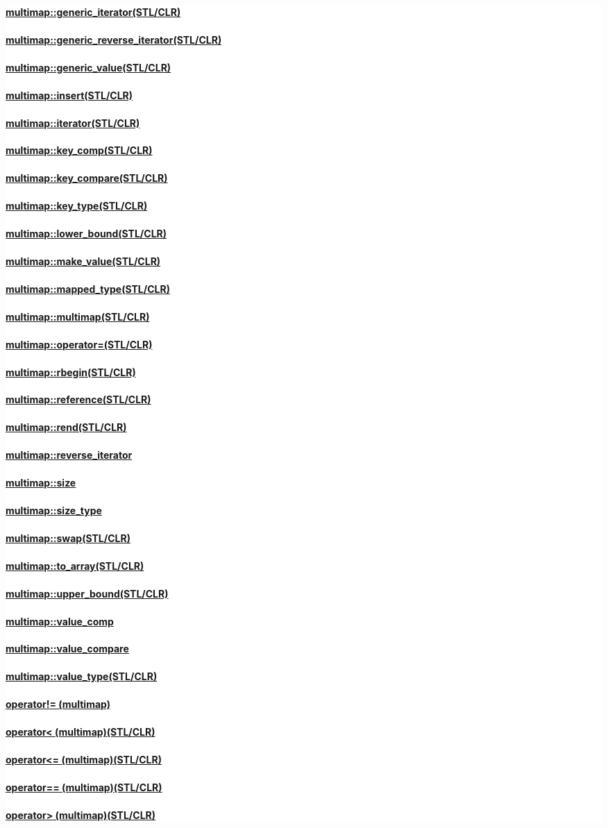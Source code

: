 #### [multimap::generic_iterator(STL/CLR)](multimap-generic-iterator-stl-clr.md)
#### [multimap::generic_reverse_iterator(STL/CLR)](multimap-generic-reverse-iterator-stl-clr.md)
#### [multimap::generic_value(STL/CLR)](multimap-generic-value-stl-clr.md)
#### [multimap::insert(STL/CLR)](multimap-insert-stl-clr.md)
#### [multimap::iterator(STL/CLR)](multimap-iterator-stl-clr.md)
#### [multimap::key_comp(STL/CLR)](multimap-key-comp-stl-clr.md)
#### [multimap::key_compare(STL/CLR)](multimap-key-compare-stl-clr.md)
#### [multimap::key_type(STL/CLR)](multimap-key-type-stl-clr.md)
#### [multimap::lower_bound(STL/CLR)](multimap-lower-bound-stl-clr.md)
#### [multimap::make_value(STL/CLR)](multimap-make-value-stl-clr.md)
#### [multimap::mapped_type(STL/CLR)](multimap-mapped-type-stl-clr.md)
#### [multimap::multimap(STL/CLR)](multimap-multimap-stl-clr.md)
#### [multimap::operator=(STL/CLR)](multimap-operator-assign-stl-clr.md)
#### [multimap::rbegin(STL/CLR)](multimap-rbegin-stl-clr.md)
#### [multimap::reference(STL/CLR)](multimap-reference-stl-clr.md)
#### [multimap::rend(STL/CLR)](multimap-rend-stl-clr.md)
#### [multimap::reverse_iterator](TocOutOfQuery)
#### [multimap::size](TocOutOfQuery)
#### [multimap::size_type](TocOutOfQuery)
#### [multimap::swap(STL/CLR)](multimap-swap-stl-clr.md)
#### [multimap::to_array(STL/CLR)](multimap-to-array-stl-clr.md)
#### [multimap::upper_bound(STL/CLR)](multimap-upper-bound-stl-clr.md)
#### [multimap::value_comp](TocOutOfQuery)
#### [multimap::value_compare](TocOutOfQuery)
#### [multimap::value_type(STL/CLR)](multimap-value-type-stl-clr.md)
#### [operator!= (multimap)](TocOutOfQuery)
#### [operator< (multimap)(STL/CLR)](operator-less-than-multimap-stl-clr.md)
#### [operator<= (multimap)(STL/CLR)](operator-less-or-equal-multimap-stl-clr.md)
#### [operator== (multimap)(STL/CLR)](operator-equality-multimap-stl-lr.md)
#### [operator> (multimap)(STL/CLR)](operator-greater-than-multimap-stl-clr.md)